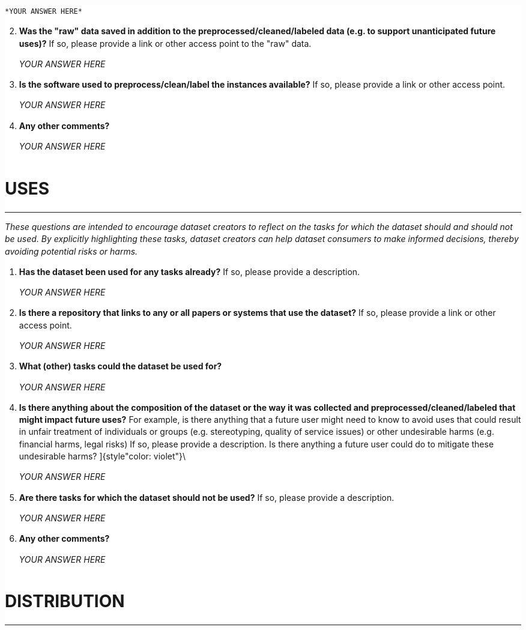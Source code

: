 	*YOUR ANSWER HERE*

2. **Was the "raw" data saved in addition to the preprocessed/cleaned/labeled data (e.g. to support unanticipated future uses)?** If so, please provide a link or other access point to the "raw" data.

	*YOUR ANSWER HERE*

3. **Is the software used to preprocess/clean/label the instances available?** If so, please provide a link or other access point.

	*YOUR ANSWER HERE*

4. **Any other comments?**

	*YOUR ANSWER HERE*

# USES
---

*These questions are intended to encourage dataset creators to reflect on the tasks  for  which  the  dataset  should  and  should  not  be  used.  By  explicitly highlighting these tasks, dataset creators can help dataset consumers to make informed decisions, thereby avoiding potential risks or harms.*

1. **Has the dataset been used for any tasks already?** If so, please provide a description.

	*YOUR ANSWER HERE*

2. **Is there a repository that links to any or all papers or systems that use the dataset?** If so, please provide a link or other access point.

	*YOUR ANSWER HERE*

3. **What (other) tasks could the dataset be used for?**

	*YOUR ANSWER HERE*

4. **Is there anything about the composition of the dataset or the way it was collected and preprocessed/cleaned/labeled that might impact future uses?** For example, is there anything that a future user might need to know to avoid uses that could result in unfair treatment of individuals or groups (e.g. stereotyping, quality of service issues) or other undesirable harms (e.g. financial harms, legal risks) If so, please provide a description. Is there anything a future user could do to mitigate these undesirable harms? ]{style"color: violet"}\

	*YOUR ANSWER HERE*

5. **Are there tasks for which the dataset should not be used?** If so, please provide a description.

	*YOUR ANSWER HERE*

6. **Any other comments?**

	*YOUR ANSWER HERE*

# DISTRIBUTION
---
